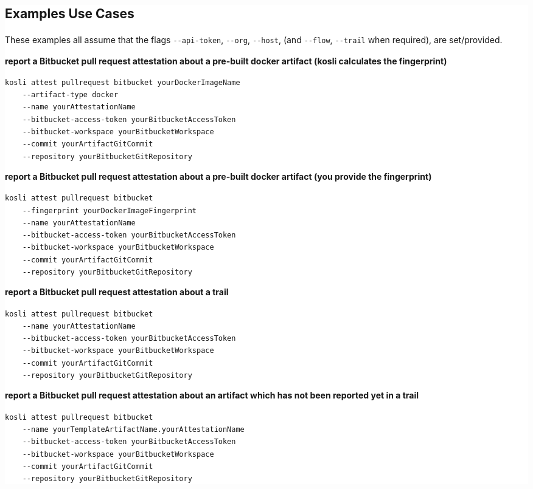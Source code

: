 
## Examples Use Cases

These examples all assume that the flags  `--api-token`, `--org`, `--host`, (and `--flow`, `--trail` when required), are set/provided. 

**report a Bitbucket pull request attestation about a pre-built docker artifact (kosli calculates the fingerprint)**

```shell
kosli attest pullrequest bitbucket yourDockerImageName 
	--artifact-type docker 
	--name yourAttestationName 
	--bitbucket-access-token yourBitbucketAccessToken 
	--bitbucket-workspace yourBitbucketWorkspace 
	--commit yourArtifactGitCommit 
	--repository yourBitbucketGitRepository 

```

**report a Bitbucket pull request attestation about a pre-built docker artifact (you provide the fingerprint)**

```shell
kosli attest pullrequest bitbucket 
	--fingerprint yourDockerImageFingerprint 
	--name yourAttestationName 
	--bitbucket-access-token yourBitbucketAccessToken 
	--bitbucket-workspace yourBitbucketWorkspace 
	--commit yourArtifactGitCommit 
	--repository yourBitbucketGitRepository 

```

**report a Bitbucket pull request attestation about a trail**

```shell
kosli attest pullrequest bitbucket 
	--name yourAttestationName 
	--bitbucket-access-token yourBitbucketAccessToken 
	--bitbucket-workspace yourBitbucketWorkspace 
	--commit yourArtifactGitCommit 
	--repository yourBitbucketGitRepository 

```

**report a Bitbucket pull request attestation about an artifact which has not been reported yet in a trail**

```shell
kosli attest pullrequest bitbucket 
	--name yourTemplateArtifactName.yourAttestationName 
	--bitbucket-access-token yourBitbucketAccessToken 
	--bitbucket-workspace yourBitbucketWorkspace 
	--commit yourArtifactGitCommit 
	--repository yourBitbucketGitRepository 

```
